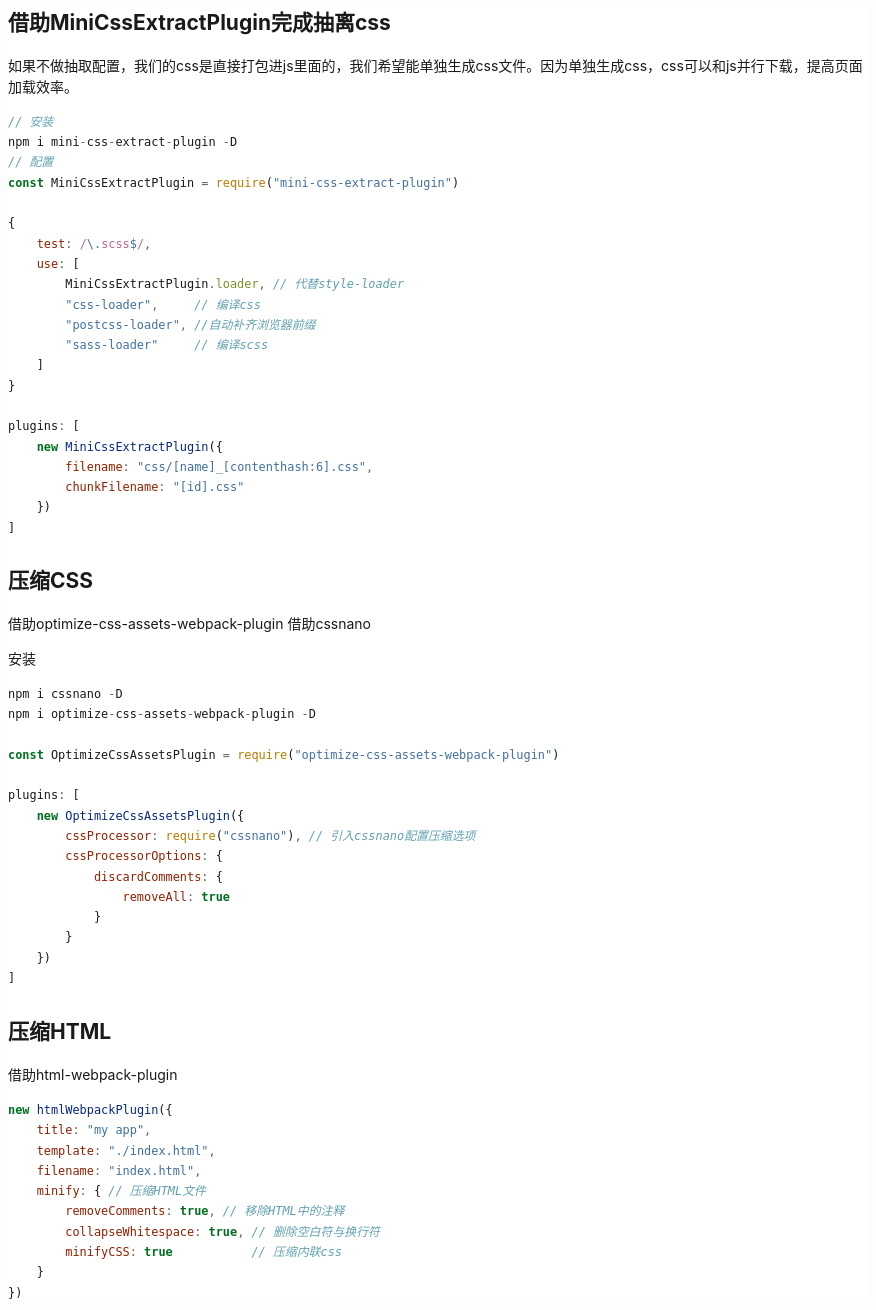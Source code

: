 ## 借助MiniCssExtractPlugin完成抽离css
如果不做抽取配置，我们的css是直接打包进js里面的，我们希望能单独生成css文件。因为单独生成css，css可以和js并行下载，提高页面加载效率。

```js
// 安装
npm i mini-css-extract-plugin -D
// 配置
const MiniCssExtractPlugin = require("mini-css-extract-plugin")

{
    test: /\.scss$/,
    use: [
        MiniCssExtractPlugin.loader, // 代替style-loader
        "css-loader",     // 编译css
        "postcss-loader", //自动补齐浏览器前缀
        "sass-loader"     // 编译scss
    ]
}

plugins: [
    new MiniCssExtractPlugin({
        filename: "css/[name]_[contenthash:6].css",
        chunkFilename: "[id].css"
    })
]
```
## 压缩CSS
借助optimize-css-assets-webpack-plugin
借助cssnano

安装
```js
npm i cssnano -D
npm i optimize-css-assets-webpack-plugin -D

const OptimizeCssAssetsPlugin = require("optimize-css-assets-webpack-plugin")

plugins: [
    new OptimizeCssAssetsPlugin({
        cssProcessor: require("cssnano"), // 引入cssnano配置压缩选项
        cssProcessorOptions: {
            discardComments: {
                removeAll: true
            }
        }
    })
]
```

## 压缩HTML
借助html-webpack-plugin
```js
new htmlWebpackPlugin({
    title: "my app",
    template: "./index.html",
    filename: "index.html",
    minify: { // 压缩HTML文件
        removeComments: true, // 移除HTML中的注释
        collapseWhitespace: true, // 删除空白符与换行符
        minifyCSS: true           // 压缩内联css
    }
})
```